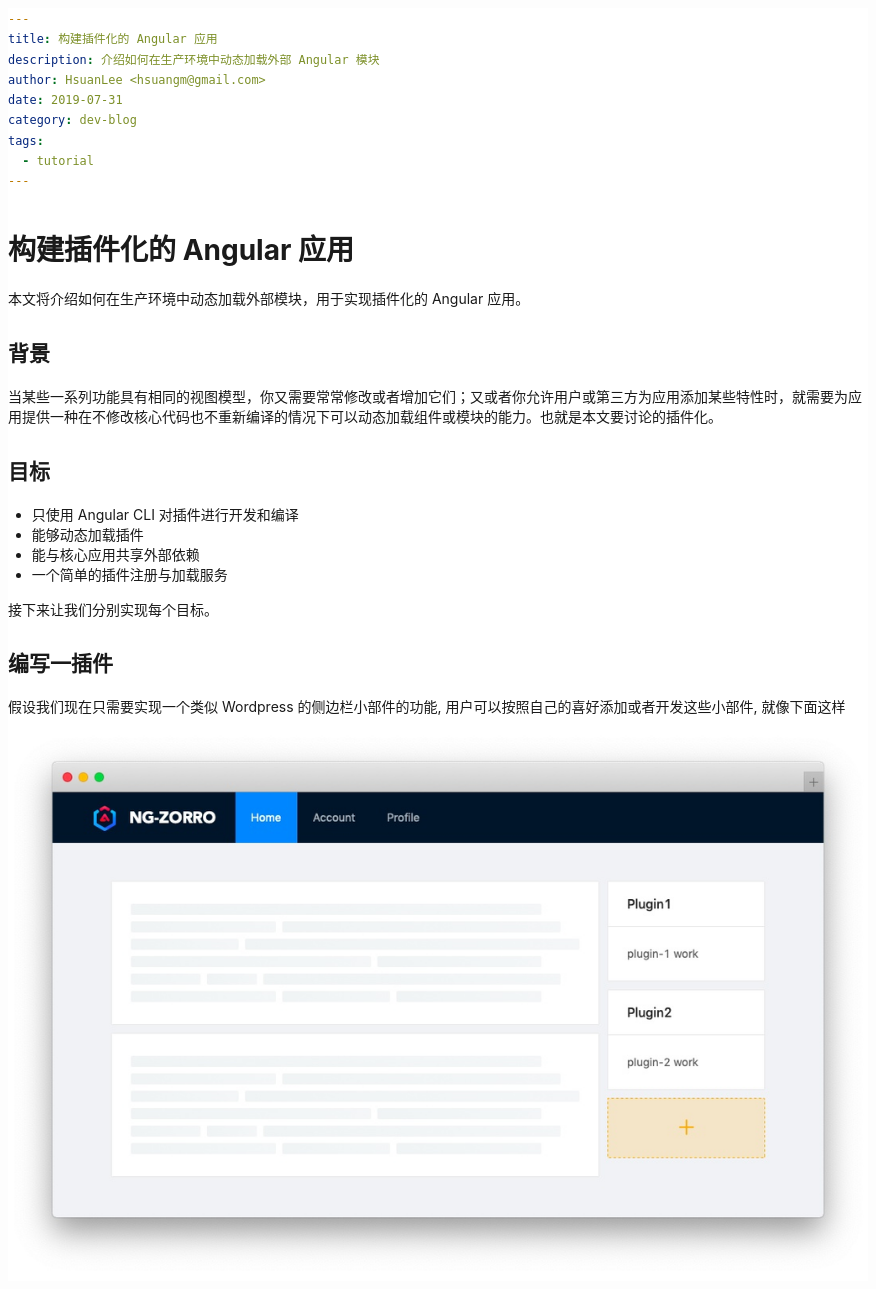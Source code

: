 ```yaml
---
title: 构建插件化的 Angular 应用
description: 介绍如何在生产环境中动态加载外部 Angular 模块
author: HsuanLee <hsuangm@gmail.com>
date: 2019-07-31
category: dev-blog
tags:
  - tutorial
---
```


# 构建插件化的 Angular 应用

本文将介绍如何在生产环境中动态加载外部模块，用于实现插件化的 Angular 应用。

## 背景

当某些一系列功能具有相同的视图模型，你又需要常常修改或者增加它们；又或者你允许用户或第三方为应用添加某些特性时，就需要为应用提供一种在不修改核心代码也不重新编译的情况下可以动态加载组件或模块的能力。也就是本文要讨论的插件化。

## 目标

- 只使用 Angular CLI 对插件进行开发和编译
- 能够动态加载插件
- 能与核心应用共享外部依赖
- 一个简单的插件注册与加载服务

接下来让我们分别实现每个目标。

## 编写一插件

假设我们现在只需要实现一个类似 Wordpress 的侧边栏小部件的功能, 用户可以按照自己的喜好添加或者开发这些小部件, 就像下面这样

![](./preview.jpg)
